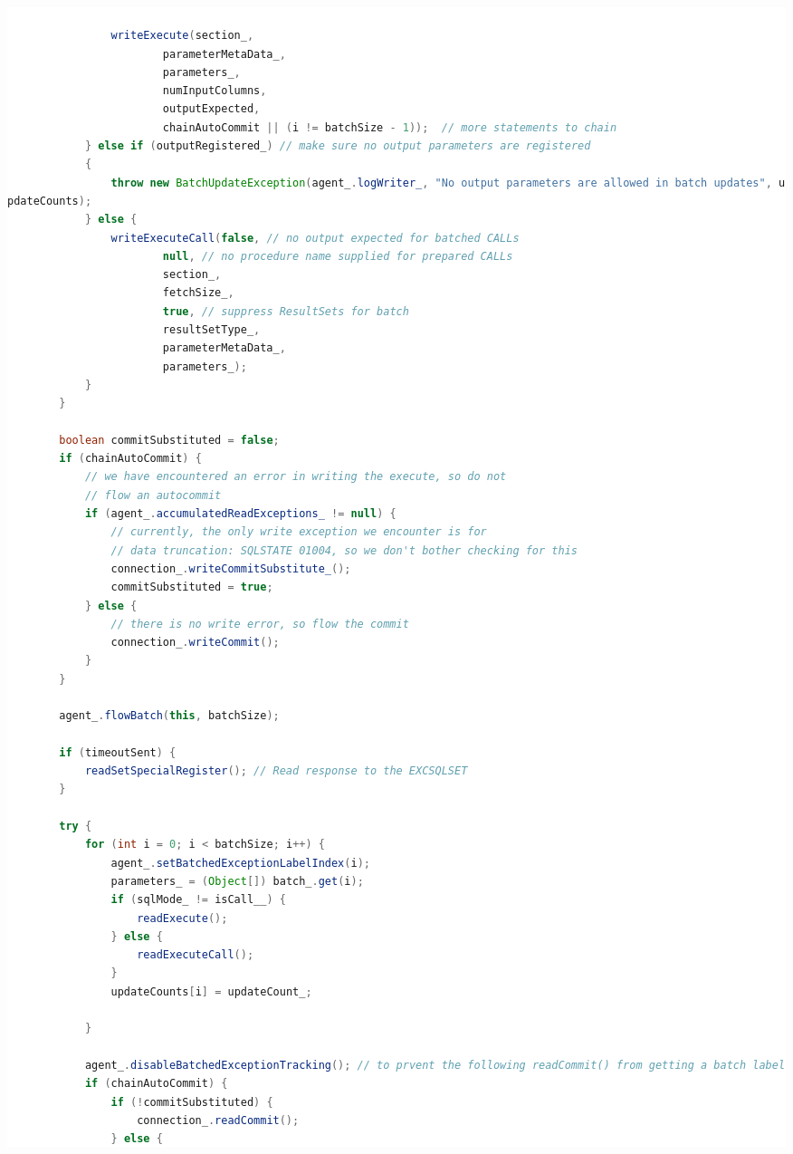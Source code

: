 ```java

                writeExecute(section_,
                        parameterMetaData_,
                        parameters_,
                        numInputColumns,
                        outputExpected,
                        chainAutoCommit || (i != batchSize - 1));  // more statements to chain
            } else if (outputRegistered_) // make sure no output parameters are registered
            {
                throw new BatchUpdateException(agent_.logWriter_, "No output parameters are allowed in batch updates", updateCounts);
            } else {
                writeExecuteCall(false, // no output expected for batched CALLs
                        null, // no procedure name supplied for prepared CALLs
                        section_,
                        fetchSize_,
                        true, // suppress ResultSets for batch
                        resultSetType_,
                        parameterMetaData_,
                        parameters_);
            }
        }

        boolean commitSubstituted = false;
        if (chainAutoCommit) {
            // we have encountered an error in writing the execute, so do not
            // flow an autocommit
            if (agent_.accumulatedReadExceptions_ != null) {
                // currently, the only write exception we encounter is for
                // data truncation: SQLSTATE 01004, so we don't bother checking for this
                connection_.writeCommitSubstitute_();
                commitSubstituted = true;
            } else {
                // there is no write error, so flow the commit
                connection_.writeCommit();
            }
        }

        agent_.flowBatch(this, batchSize);

        if (timeoutSent) {
            readSetSpecialRegister(); // Read response to the EXCSQLSET
        }

        try {
            for (int i = 0; i < batchSize; i++) {
                agent_.setBatchedExceptionLabelIndex(i);
                parameters_ = (Object[]) batch_.get(i);
                if (sqlMode_ != isCall__) {
                    readExecute();
                } else {
                    readExecuteCall();
                }
                updateCounts[i] = updateCount_;

            }

            agent_.disableBatchedExceptionTracking(); // to prvent the following readCommit() from getting a batch label
            if (chainAutoCommit) {
                if (!commitSubstituted) {
                    connection_.readCommit();
                } else {
```